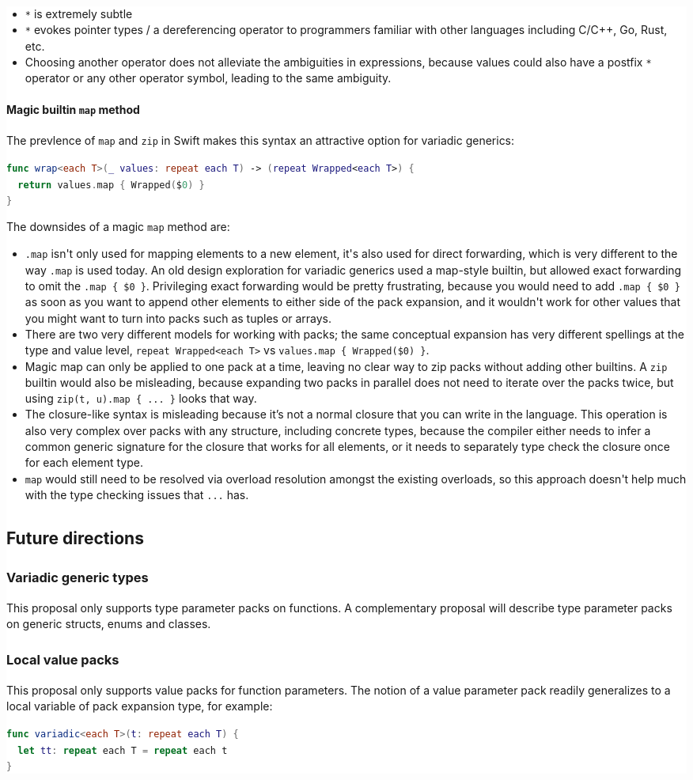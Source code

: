 * `*` is extremely subtle
* `*` evokes pointer types / a dereferencing operator to programmers familiar with other languages including C/C++, Go, Rust, etc.
* Choosing another operator does not alleviate the ambiguities in expressions, because values could also have a postfix `*` operator or any other operator symbol, leading to the same ambiguity.

#### Magic builtin `map` method

The prevlence of `map` and `zip` in Swift makes this syntax an attractive option for variadic generics:

```swift
func wrap<each T>(_ values: repeat each T) -> (repeat Wrapped<each T>) {
  return values.map { Wrapped($0) }
}
```

The downsides of a magic `map` method are:

* `.map` isn't only used for mapping elements to a new element, it's also used for direct forwarding, which is very different to the way `.map` is used today. An old design exploration for variadic generics used a map-style builtin, but allowed exact forwarding to omit the `.map { $0 }`. Privileging exact forwarding would be pretty frustrating, because you would need to add `.map { $0 }` as soon as you want to append other elements to either side of the pack expansion, and it wouldn't work for other values that you might want to turn into packs such as tuples or arrays.
* There are two very different models for working with packs; the same conceptual expansion has very different spellings at the type and value level, `repeat Wrapped<each T>` vs `values.map { Wrapped($0) }`.
* Magic map can only be applied to one pack at a time, leaving no clear way to zip packs without adding other builtins. A `zip` builtin would also be misleading, because expanding two packs in parallel does not need to iterate over the packs twice, but using `zip(t, u).map { ... }` looks that way.
* The closure-like syntax is misleading because it’s not a normal closure that you can write in the language. This operation is also very complex over packs with any structure, including concrete types, because the compiler either needs to infer a common generic signature for the closure that works for all elements, or it needs to separately type check the closure once for each element type.
* `map` would still need to be resolved via overload resolution amongst the existing overloads, so this approach doesn't help much with the type checking issues that `...` has.

## Future directions

### Variadic generic types

This proposal only supports type parameter packs on functions. A complementary proposal will describe type parameter packs on generic structs, enums and classes.

### Local value packs

This proposal only supports value packs for function parameters. The notion of a value parameter pack readily generalizes to a local variable of pack expansion type, for example:

```swift
func variadic<each T>(t: repeat each T) {
  let tt: repeat each T = repeat each t
}
```
